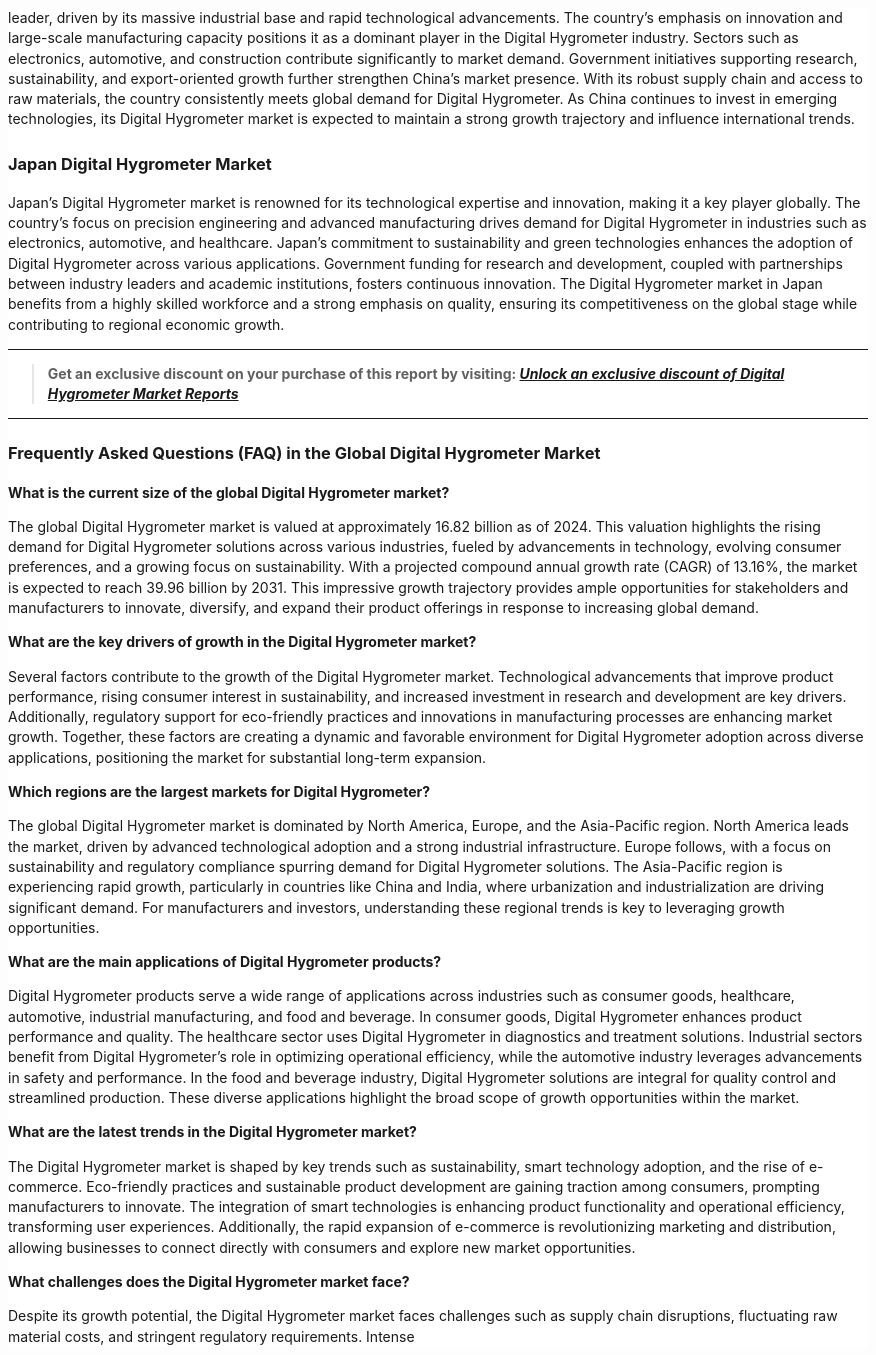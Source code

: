 leader, driven by its massive industrial base and rapid technological advancements. The country&rsquo;s emphasis on innovation and large-scale manufacturing capacity positions it as a dominant player in the Digital Hygrometer industry. Sectors such as electronics, automotive, and construction contribute significantly to market demand. Government initiatives supporting research, sustainability, and export-oriented growth further strengthen China&rsquo;s market presence. With its robust supply chain and access to raw materials, the country consistently meets global demand for Digital Hygrometer. As China continues to invest in emerging technologies, its Digital Hygrometer market is expected to maintain a strong growth trajectory and influence international trends.</p><h3>Japan Digital Hygrometer Market</h3><p>Japan&rsquo;s Digital Hygrometer market is renowned for its technological expertise and innovation, making it a key player globally. The country&rsquo;s focus on precision engineering and advanced manufacturing drives demand for Digital Hygrometer in industries such as electronics, automotive, and healthcare. Japan&rsquo;s commitment to sustainability and green technologies enhances the adoption of Digital Hygrometer across various applications. Government funding for research and development, coupled with partnerships between industry leaders and academic institutions, fosters continuous innovation. The Digital Hygrometer market in Japan benefits from a highly skilled workforce and a strong emphasis on quality, ensuring its competitiveness on the global stage while contributing to regional economic growth.</p><hr /><blockquote><p><strong>Get an exclusive discount on your purchase of this report by visiting: <em><a href="://marketresearchpulse.com/ask-for-discount/125014?utm_source=Github&amp;utm_medium=026">Unlock an exclusive discount of Digital Hygrometer Market Reports</a></em>&nbsp;</strong></p></blockquote><hr /><h3>Frequently Asked Questions (FAQ) in the Global Digital Hygrometer Market</h3><p><strong>What is the current size of the global Digital Hygrometer market?</strong></p><p>The global Digital Hygrometer market is valued at approximately 16.82 billion as of 2024. This valuation highlights the rising demand for Digital Hygrometer solutions across various industries, fueled by advancements in technology, evolving consumer preferences, and a growing focus on sustainability. With a projected compound annual growth rate (CAGR) of 13.16%, the market is expected to reach 39.96 billion by 2031. This impressive growth trajectory provides ample opportunities for stakeholders and manufacturers to innovate, diversify, and expand their product offerings in response to increasing global demand.</p><p><strong>What are the key drivers of growth in the Digital Hygrometer market?</strong></p><p>Several factors contribute to the growth of the Digital Hygrometer market. Technological advancements that improve product performance, rising consumer interest in sustainability, and increased investment in research and development are key drivers. Additionally, regulatory support for eco-friendly practices and innovations in manufacturing processes are enhancing market growth. Together, these factors are creating a dynamic and favorable environment for Digital Hygrometer adoption across diverse applications, positioning the market for substantial long-term expansion.</p><p><strong>Which regions are the largest markets for Digital Hygrometer?</strong></p><p>The global Digital Hygrometer market is dominated by North America, Europe, and the Asia-Pacific region. North America leads the market, driven by advanced technological adoption and a strong industrial infrastructure. Europe follows, with a focus on sustainability and regulatory compliance spurring demand for Digital Hygrometer solutions. The Asia-Pacific region is experiencing rapid growth, particularly in countries like China and India, where urbanization and industrialization are driving significant demand. For manufacturers and investors, understanding these regional trends is key to leveraging growth opportunities.</p><p><strong>What are the main applications of Digital Hygrometer products?</strong></p><p>Digital Hygrometer products serve a wide range of applications across industries such as consumer goods, healthcare, automotive, industrial manufacturing, and food and beverage. In consumer goods, Digital Hygrometer enhances product performance and quality. The healthcare sector uses Digital Hygrometer in diagnostics and treatment solutions. Industrial sectors benefit from Digital Hygrometer&rsquo;s role in optimizing operational efficiency, while the automotive industry leverages advancements in safety and performance. In the food and beverage industry, Digital Hygrometer solutions are integral for quality control and streamlined production. These diverse applications highlight the broad scope of growth opportunities within the market.</p><p><strong>What are the latest trends in the Digital Hygrometer market?</strong></p><p>The Digital Hygrometer market is shaped by key trends such as sustainability, smart technology adoption, and the rise of e-commerce. Eco-friendly practices and sustainable product development are gaining traction among consumers, prompting manufacturers to innovate. The integration of smart technologies is enhancing product functionality and operational efficiency, transforming user experiences. Additionally, the rapid expansion of e-commerce is revolutionizing marketing and distribution, allowing businesses to connect directly with consumers and explore new market opportunities.</p><p><strong>What challenges does the Digital Hygrometer market face?</strong></p><p>Despite its growth potential, the Digital Hygrometer market faces challenges such as supply chain disruptions, fluctuating raw material costs, and stringent regulatory requirements. Intense